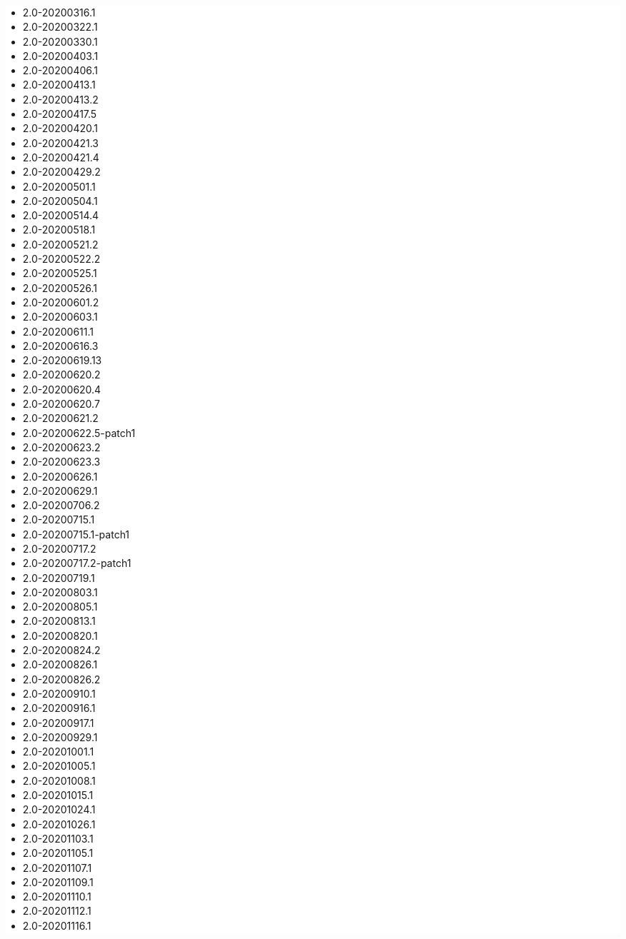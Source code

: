 - 2.0-20200316.1
- 2.0-20200322.1
- 2.0-20200330.1
- 2.0-20200403.1
- 2.0-20200406.1
- 2.0-20200413.1
- 2.0-20200413.2
- 2.0-20200417.5
- 2.0-20200420.1
- 2.0-20200421.3
- 2.0-20200421.4
- 2.0-20200429.2
- 2.0-20200501.1
- 2.0-20200504.1
- 2.0-20200514.4
- 2.0-20200518.1
- 2.0-20200521.2
- 2.0-20200522.2
- 2.0-20200525.1
- 2.0-20200526.1
- 2.0-20200601.2
- 2.0-20200603.1
- 2.0-20200611.1
- 2.0-20200616.3
- 2.0-20200619.13
- 2.0-20200620.2
- 2.0-20200620.4
- 2.0-20200620.7
- 2.0-20200621.2
- 2.0-20200622.5-patch1
- 2.0-20200623.2
- 2.0-20200623.3
- 2.0-20200626.1
- 2.0-20200629.1
- 2.0-20200706.2
- 2.0-20200715.1
- 2.0-20200715.1-patch1
- 2.0-20200717.2
- 2.0-20200717.2-patch1
- 2.0-20200719.1
- 2.0-20200803.1
- 2.0-20200805.1
- 2.0-20200813.1
- 2.0-20200820.1
- 2.0-20200824.2
- 2.0-20200826.1
- 2.0-20200826.2
- 2.0-20200910.1
- 2.0-20200916.1
- 2.0-20200917.1
- 2.0-20200929.1
- 2.0-20201001.1
- 2.0-20201005.1
- 2.0-20201008.1
- 2.0-20201015.1
- 2.0-20201024.1
- 2.0-20201026.1
- 2.0-20201103.1
- 2.0-20201105.1
- 2.0-20201107.1
- 2.0-20201109.1
- 2.0-20201110.1
- 2.0-20201112.1
- 2.0-20201116.1